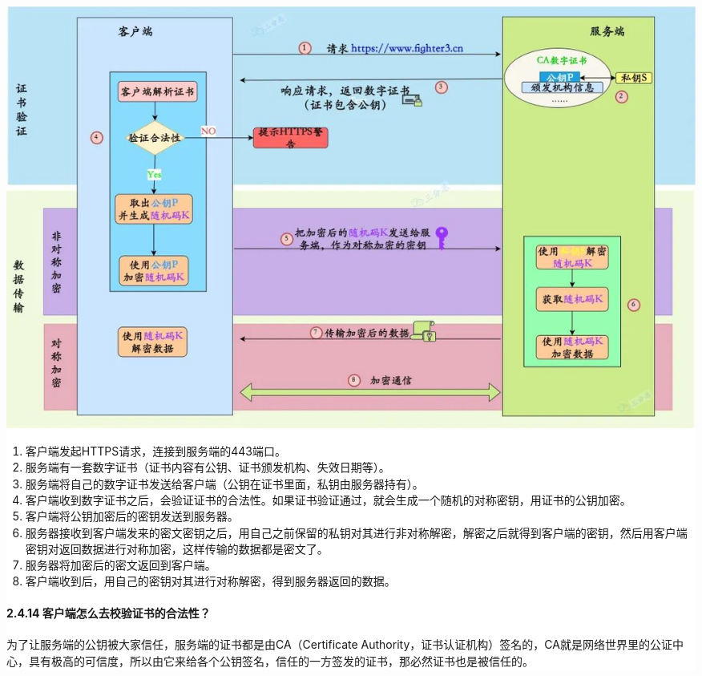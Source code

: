 ![](../../../pics/163.jpg)

1. 客户端发起HTTPS请求，连接到服务端的443端口。
2. 服务端有一套数字证书（证书内容有公钥、证书颁发机构、失效日期等）。
3. 服务端将自己的数字证书发送给客户端（公钥在证书里面，私钥由服务器持有）。
4. 客户端收到数字证书之后，会验证证书的合法性。如果证书验证通过，就会生成一个随机的对称密钥，用证书的公钥加密。
5. 客户端将公钥加密后的密钥发送到服务器。
6. 服务器接收到客户端发来的密文密钥之后，用自己之前保留的私钥对其进行非对称解密，解密之后就得到客户端的密钥，然后用客户端密钥对返回数据进行对称加密，这样传输的数据都是密文了。
7. 服务器将加密后的密文返回到客户端。
8. 客户端收到后，用自己的密钥对其进行对称解密，得到服务器返回的数据。

#### 2.4.14 客户端怎么去校验证书的合法性？

为了让服务端的公钥被⼤家信任，服务端的证书都是由CA（Certificate Authority，证书认证机构）签名的，CA就是⽹络世界⾥的公证中⼼，具有极⾼的可信度，所以由它来给各个公钥签名，信任的⼀⽅签发的证书，那必然证书也是被信任的。
